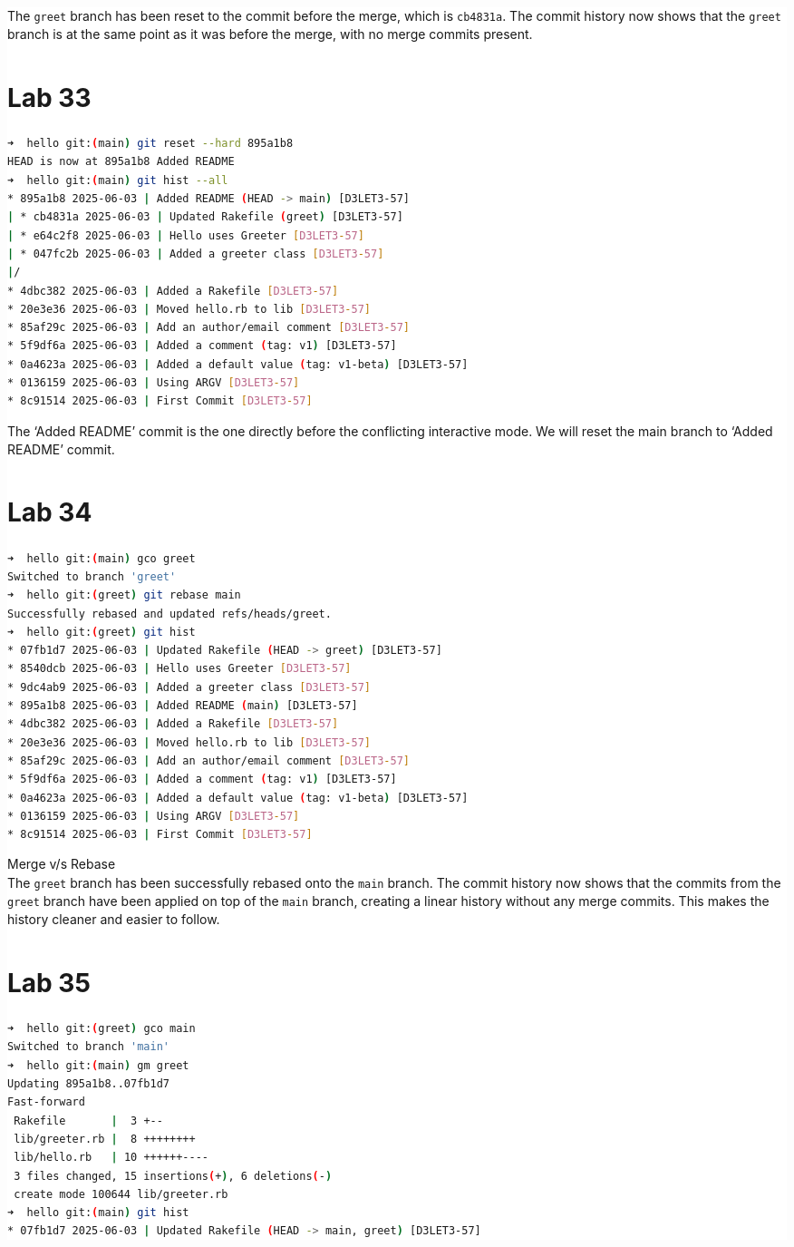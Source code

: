 The `greet` branch has been reset to the commit before the merge, which is `cb4831a`. The commit history now shows that the `greet` branch is at the same point as it was before the merge, with no merge commits present.
# Lab 33
```bash
➜  hello git:(main) git reset --hard 895a1b8       
HEAD is now at 895a1b8 Added README
➜  hello git:(main) git hist --all 
* 895a1b8 2025-06-03 | Added README (HEAD -> main) [D3LET3-57]
| * cb4831a 2025-06-03 | Updated Rakefile (greet) [D3LET3-57]
| * e64c2f8 2025-06-03 | Hello uses Greeter [D3LET3-57]
| * 047fc2b 2025-06-03 | Added a greeter class [D3LET3-57]
|/  
* 4dbc382 2025-06-03 | Added a Rakefile [D3LET3-57]
* 20e3e36 2025-06-03 | Moved hello.rb to lib [D3LET3-57]
* 85af29c 2025-06-03 | Add an author/email comment [D3LET3-57]
* 5f9df6a 2025-06-03 | Added a comment (tag: v1) [D3LET3-57]
* 0a4623a 2025-06-03 | Added a default value (tag: v1-beta) [D3LET3-57]
* 0136159 2025-06-03 | Using ARGV [D3LET3-57]
* 8c91514 2025-06-03 | First Commit [D3LET3-57]
```
The ‘Added README’ commit is the one directly before the conflicting interactive mode. We will reset the main branch to ‘Added README’ commit.
# Lab 34
```bash
➜  hello git:(main) gco greet 
Switched to branch 'greet'
➜  hello git:(greet) git rebase main 
Successfully rebased and updated refs/heads/greet.
➜  hello git:(greet) git hist       
* 07fb1d7 2025-06-03 | Updated Rakefile (HEAD -> greet) [D3LET3-57]
* 8540dcb 2025-06-03 | Hello uses Greeter [D3LET3-57]
* 9dc4ab9 2025-06-03 | Added a greeter class [D3LET3-57]
* 895a1b8 2025-06-03 | Added README (main) [D3LET3-57]
* 4dbc382 2025-06-03 | Added a Rakefile [D3LET3-57]
* 20e3e36 2025-06-03 | Moved hello.rb to lib [D3LET3-57]
* 85af29c 2025-06-03 | Add an author/email comment [D3LET3-57]
* 5f9df6a 2025-06-03 | Added a comment (tag: v1) [D3LET3-57]
* 0a4623a 2025-06-03 | Added a default value (tag: v1-beta) [D3LET3-57]
* 0136159 2025-06-03 | Using ARGV [D3LET3-57]
* 8c91514 2025-06-03 | First Commit [D3LET3-57]
```
Merge v/s Rebase<br>
The `greet` branch has been successfully rebased onto the `main` branch. The commit history now shows that the commits from the `greet` branch have been applied on top of the `main` branch, creating a linear history without any merge commits. This makes the history cleaner and easier to follow.
# Lab 35
```bash
➜  hello git:(greet) gco main 
Switched to branch 'main'
➜  hello git:(main) gm greet 
Updating 895a1b8..07fb1d7
Fast-forward
 Rakefile       |  3 +--
 lib/greeter.rb |  8 ++++++++
 lib/hello.rb   | 10 ++++++----
 3 files changed, 15 insertions(+), 6 deletions(-)
 create mode 100644 lib/greeter.rb
➜  hello git:(main) git hist
* 07fb1d7 2025-06-03 | Updated Rakefile (HEAD -> main, greet) [D3LET3-57]
```